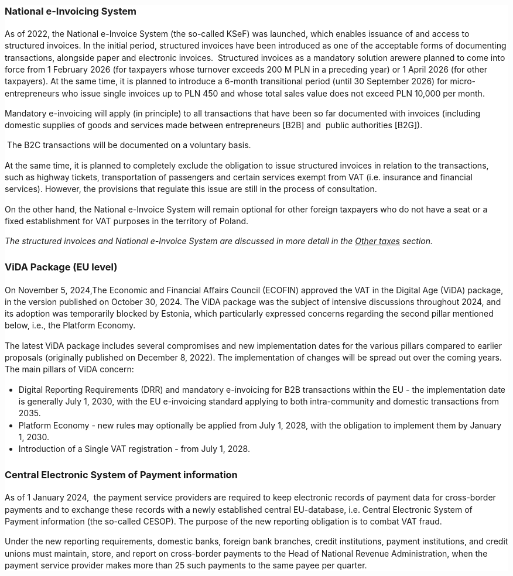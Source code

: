 ### National e-Invoicing System

As of 2022, the National e-Invoice System (the so-called KSeF) was launched, which enables issuance of and access to structured invoices. In the initial period, structured invoices have been introduced as one of the acceptable forms of documenting transactions, alongside paper and electronic invoices.  Structured invoices as a mandatory solution arewere planned to come into force from 1 February 2026 (for taxpayers whose turnover exceeds 200 M PLN in a preceding year) or 1 April 2026 (for other taxpayers). At the same time, it is planned to introduce a 6-month transitional period (until 30 September 2026) for micro-entrepreneurs who issue single invoices up to PLN 450 and whose total sales value does not exceed PLN 10,000 per month.

Mandatory e-invoicing will apply (in principle) to all transactions that have been so far documented with invoices (including domestic supplies of goods and services made between entrepreneurs [B2B] and  public authorities [B2G]).

 The B2C transactions will be documented on a voluntary basis.

At the same time, it is planned to completely exclude the obligation to issue structured invoices in relation to the transactions, such as highway tickets, transportation of passengers and certain services exempt from VAT (i.e. insurance and financial services). However, the provisions that regulate this issue are still in the process of consultation.

On the other hand, the National e-Invoice System will remain optional for other foreign taxpayers who do not have a seat or a fixed establishment for VAT purposes in the territory of Poland.

*The structured invoices and National e-Invoice System are discussed in more detail in the [Other taxes](../../poland%3FtopicTypeId=399bcbae-2967-429b-b371-99be91a47b34.html) section.*

### ViDA Package (EU level)

On November 5, 2024,The Economic and Financial Affairs Council (ECOFIN) approved the VAT in the Digital Age (ViDA) package, in the version published on October 30, 2024. The ViDA package was the subject of intensive discussions throughout 2024, and its adoption was temporarily blocked by Estonia, which particularly expressed concerns regarding the second pillar mentioned below, i.e., the Platform Economy.

The latest ViDA package includes several compromises and new implementation dates for the various pillars compared to earlier proposals (originally published on December 8, 2022). The implementation of changes will be spread out over the coming years. The main pillars of ViDA concern:

* Digital Reporting Requirements (DRR) and mandatory e-invoicing for B2B transactions within the EU - the implementation date is generally July 1, 2030, with the EU e-invoicing standard applying to both intra-community and domestic transactions from 2035.
* Platform Economy - new rules may optionally be applied from July 1, 2028, with the obligation to implement them by January 1, 2030.
* Introduction of a Single VAT registration - from July 1, 2028.

### Central Electronic System of Payment information

As of 1 January 2024,  the payment service providers are required to keep electronic records of payment data for cross-border payments and to exchange these records with a newly established central EU-database, i.e. Central Electronic System of Payment information (the so-called CESOP). The purpose of the new reporting obligation is to combat VAT fraud.

Under the new reporting requirements, domestic banks, foreign bank branches, credit institutions, payment institutions, and credit unions must maintain, store, and report on cross-border payments to the Head of National Revenue Administration, when the payment service provider makes more than 25 such payments to the same payee per quarter.
